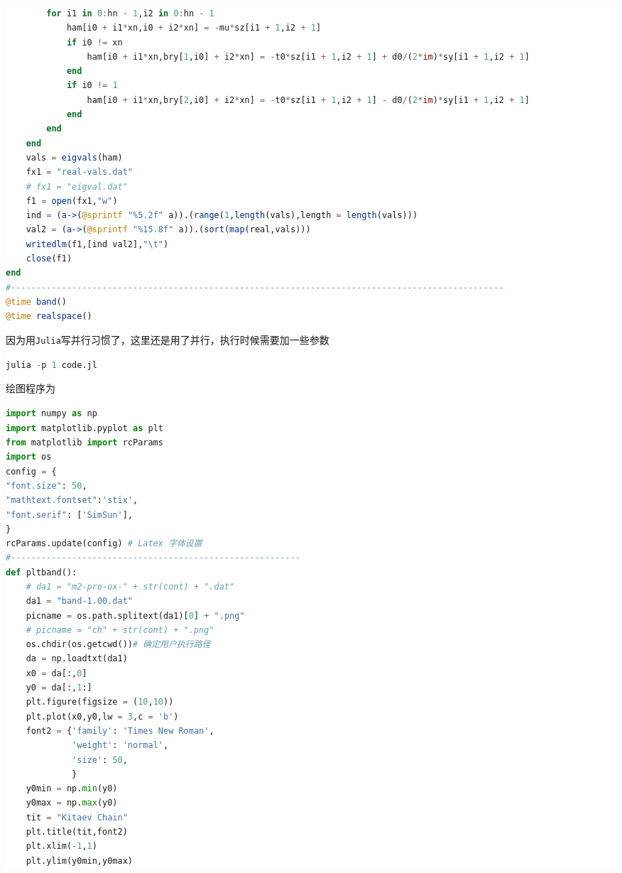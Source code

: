 ```julia
        for i1 in 0:hn - 1,i2 in 0:hn - 1
            ham[i0 + i1*xn,i0 + i2*xn] = -mu*sz[i1 + 1,i2 + 1]
            if i0 != xn
                ham[i0 + i1*xn,bry[1,i0] + i2*xn] = -t0*sz[i1 + 1,i2 + 1] + d0/(2*im)*sy[i1 + 1,i2 + 1]
            end
            if i0 != 1
                ham[i0 + i1*xn,bry[2,i0] + i2*xn] = -t0*sz[i1 + 1,i2 + 1] - d0/(2*im)*sy[i1 + 1,i2 + 1]
            end
        end
    end
    vals = eigvals(ham)
    fx1 = "real-vals.dat"
    # fx1 = "eigval.dat"
    f1 = open(fx1,"w")
    ind = (a->(@sprintf "%5.2f" a)).(range(1,length(vals),length = length(vals)))
    val2 = (a->(@sprintf "%15.8f" a)).(sort(map(real,vals)))
    writedlm(f1,[ind val2],"\t")
    close(f1)
end
#-------------------------------------------------------------------------------------------------
@time band()
@time realspace()
```

因为用`Julia`写并行习惯了，这里还是用了并行，执行时候需要加一些参数
```julia
julia -p 1 code.jl
```
绘图程序为
```python
import numpy as np
import matplotlib.pyplot as plt
from matplotlib import rcParams
import os
config = {
"font.size": 50,
"mathtext.fontset":'stix',
"font.serif": ['SimSun'],
}
rcParams.update(config) # Latex 字体设置
#---------------------------------------------------------
def pltband():
    # da1 = "m2-pro-ox-" + str(cont) + ".dat"
    da1 = "band-1.00.dat"
    picname = os.path.splitext(da1)[0] + ".png"
    # picname = "ch" + str(cont) + ".png"
    os.chdir(os.getcwd())# 确定用户执行路径
    da = np.loadtxt(da1)
    x0 = da[:,0]
    y0 = da[:,1:]
    plt.figure(figsize = (10,10))
    plt.plot(x0,y0,lw = 3,c = 'b')
    font2 = {'family': 'Times New Roman',
             'weight': 'normal',
             'size': 50,
             }
    y0min = np.min(y0)
    y0max = np.max(y0)
    tit = "Kitaev Chain"
    plt.title(tit,font2)
    plt.xlim(-1,1)
    plt.ylim(y0min,y0max)
```